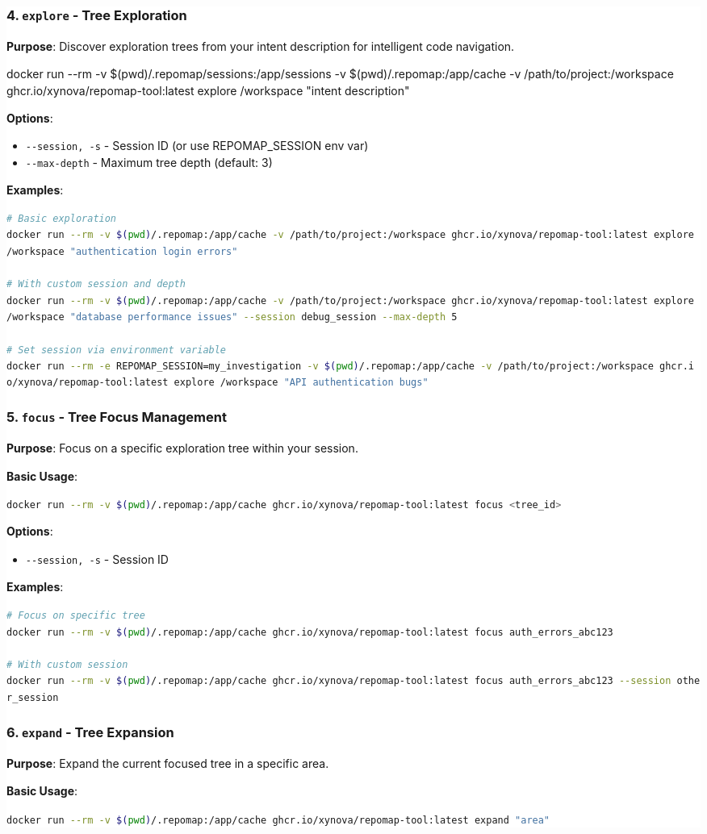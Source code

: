 ### 4. `explore` - Tree Exploration
**Purpose**: Discover exploration trees from your intent description for intelligent code navigation.

docker run --rm -v $(pwd)/.repomap/sessions:/app/sessions -v $(pwd)/.repomap:/app/cache -v /path/to/project:/workspace ghcr.io/xynova/repomap-tool:latest explore /workspace "intent description"

**Options**:
- `--session, -s` - Session ID (or use REPOMAP_SESSION env var)
- `--max-depth` - Maximum tree depth (default: 3)

**Examples**:
```bash
# Basic exploration
docker run --rm -v $(pwd)/.repomap:/app/cache -v /path/to/project:/workspace ghcr.io/xynova/repomap-tool:latest explore /workspace "authentication login errors"

# With custom session and depth
docker run --rm -v $(pwd)/.repomap:/app/cache -v /path/to/project:/workspace ghcr.io/xynova/repomap-tool:latest explore /workspace "database performance issues" --session debug_session --max-depth 5

# Set session via environment variable
docker run --rm -e REPOMAP_SESSION=my_investigation -v $(pwd)/.repomap:/app/cache -v /path/to/project:/workspace ghcr.io/xynova/repomap-tool:latest explore /workspace "API authentication bugs"
```

### 5. `focus` - Tree Focus Management
**Purpose**: Focus on a specific exploration tree within your session.

**Basic Usage**:
```bash
docker run --rm -v $(pwd)/.repomap:/app/cache ghcr.io/xynova/repomap-tool:latest focus <tree_id>
```

**Options**:
- `--session, -s` - Session ID

**Examples**:
```bash
# Focus on specific tree
docker run --rm -v $(pwd)/.repomap:/app/cache ghcr.io/xynova/repomap-tool:latest focus auth_errors_abc123

# With custom session
docker run --rm -v $(pwd)/.repomap:/app/cache ghcr.io/xynova/repomap-tool:latest focus auth_errors_abc123 --session other_session
```

### 6. `expand` - Tree Expansion
**Purpose**: Expand the current focused tree in a specific area.

**Basic Usage**:
```bash
docker run --rm -v $(pwd)/.repomap:/app/cache ghcr.io/xynova/repomap-tool:latest expand "area"
```
